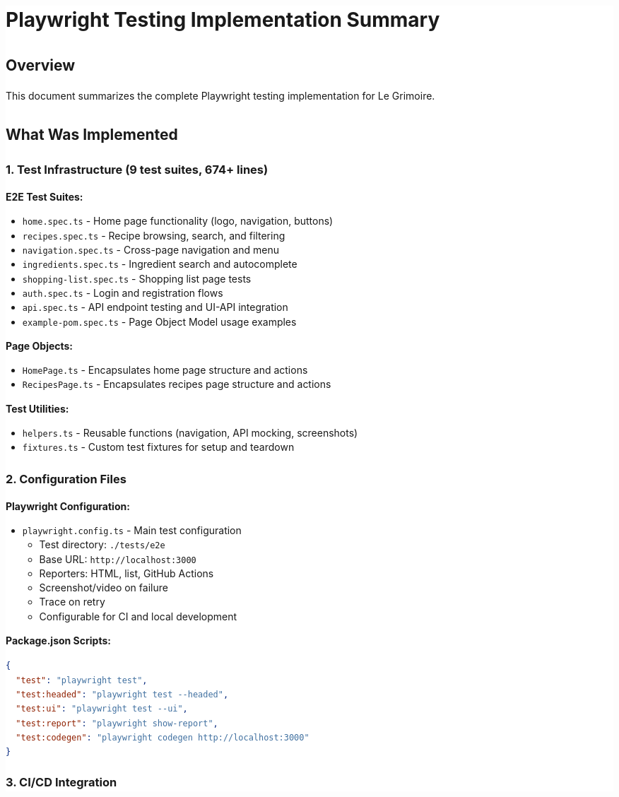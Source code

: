 # Playwright Testing Implementation Summary

## Overview

This document summarizes the complete Playwright testing implementation for Le Grimoire.

## What Was Implemented

### 1. Test Infrastructure (9 test suites, 674+ lines)

**E2E Test Suites:**
- `home.spec.ts` - Home page functionality (logo, navigation, buttons)
- `recipes.spec.ts` - Recipe browsing, search, and filtering
- `navigation.spec.ts` - Cross-page navigation and menu
- `ingredients.spec.ts` - Ingredient search and autocomplete
- `shopping-list.spec.ts` - Shopping list page tests
- `auth.spec.ts` - Login and registration flows
- `api.spec.ts` - API endpoint testing and UI-API integration
- `example-pom.spec.ts` - Page Object Model usage examples

**Page Objects:**
- `HomePage.ts` - Encapsulates home page structure and actions
- `RecipesPage.ts` - Encapsulates recipes page structure and actions

**Test Utilities:**
- `helpers.ts` - Reusable functions (navigation, API mocking, screenshots)
- `fixtures.ts` - Custom test fixtures for setup and teardown

### 2. Configuration Files

**Playwright Configuration:**
- `playwright.config.ts` - Main test configuration
  - Test directory: `./tests/e2e`
  - Base URL: `http://localhost:3000`
  - Reporters: HTML, list, GitHub Actions
  - Screenshot/video on failure
  - Trace on retry
  - Configurable for CI and local development

**Package.json Scripts:**
```json
{
  "test": "playwright test",
  "test:headed": "playwright test --headed",
  "test:ui": "playwright test --ui",
  "test:report": "playwright show-report",
  "test:codegen": "playwright codegen http://localhost:3000"
}
```

### 3. CI/CD Integration
